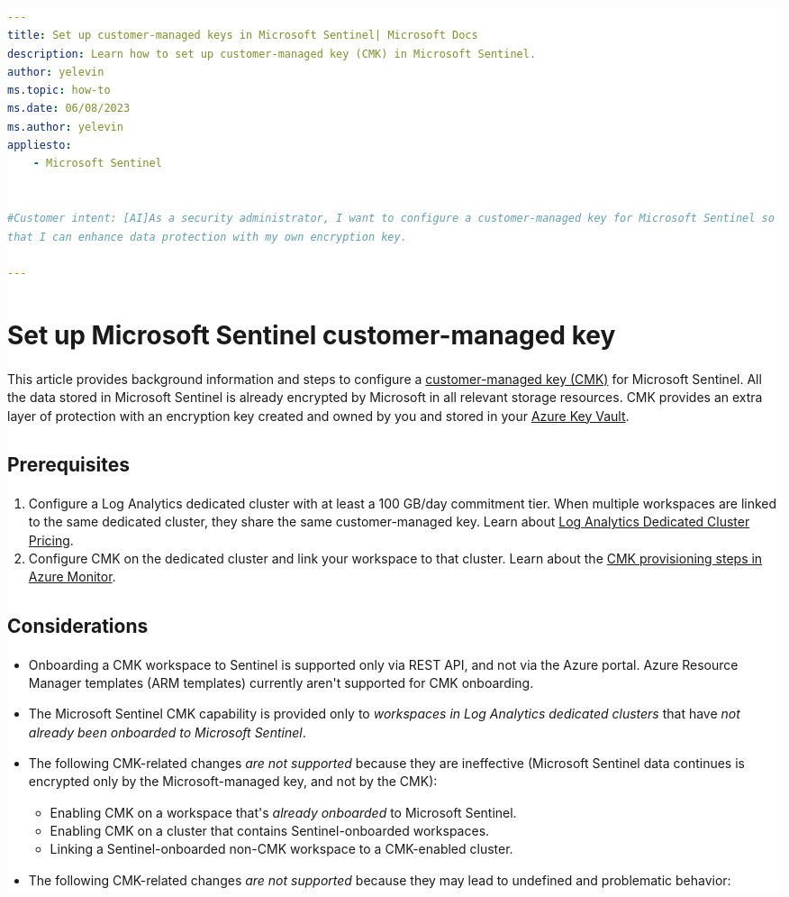 ```yaml
---
title: Set up customer-managed keys in Microsoft Sentinel| Microsoft Docs
description: Learn how to set up customer-managed key (CMK) in Microsoft Sentinel.
author: yelevin
ms.topic: how-to
ms.date: 06/08/2023
ms.author: yelevin
appliesto: 
    - Microsoft Sentinel


#Customer intent: [AI]As a security administrator, I want to configure a customer-managed key for Microsoft Sentinel so that I can enhance data protection with my own encryption key.

---
```


# Set up Microsoft Sentinel customer-managed key

This article provides background information and steps to configure a [customer-managed key (CMK)](/azure/azure-monitor/logs/customer-managed-keys) for Microsoft Sentinel. All the data stored in Microsoft Sentinel is already encrypted by Microsoft in all relevant storage resources. CMK provides an extra layer of protection with an encryption key created and owned by you and stored in your [Azure Key Vault](/azure/key-vault/general/overview).

## Prerequisites

1. Configure a Log Analytics dedicated cluster with at least a 100 GB/day commitment tier. When multiple workspaces are linked to the same dedicated cluster, they share the same customer-managed key. Learn about [Log Analytics Dedicated Cluster Pricing](/azure/azure-monitor/logs/logs-dedicated-clusters#cluster-pricing-model).
1. Configure CMK on the dedicated cluster and link your workspace to that cluster. Learn about the [CMK provisioning steps in Azure Monitor](/azure/azure-monitor/logs/customer-managed-keys?tabs=portal#customer-managed-key-provisioning-steps).
   
## Considerations

- Onboarding a CMK workspace to Sentinel is supported only via REST API, and not via the Azure portal. Azure Resource Manager templates (ARM templates) currently aren't supported for CMK onboarding.

- The Microsoft Sentinel CMK capability is provided only to *workspaces in Log Analytics dedicated clusters* that have *not already been onboarded to Microsoft Sentinel*.

- The following CMK-related changes *are not supported* because they are ineffective (Microsoft Sentinel data continues is encrypted only by the Microsoft-managed key, and not by the CMK):

  - Enabling CMK on a workspace that's *already onboarded* to Microsoft Sentinel.
  - Enabling CMK on a cluster that contains Sentinel-onboarded workspaces.
  - Linking a Sentinel-onboarded non-CMK workspace to a CMK-enabled cluster.

- The following CMK-related changes *are not supported* because they may lead to undefined and problematic behavior:
